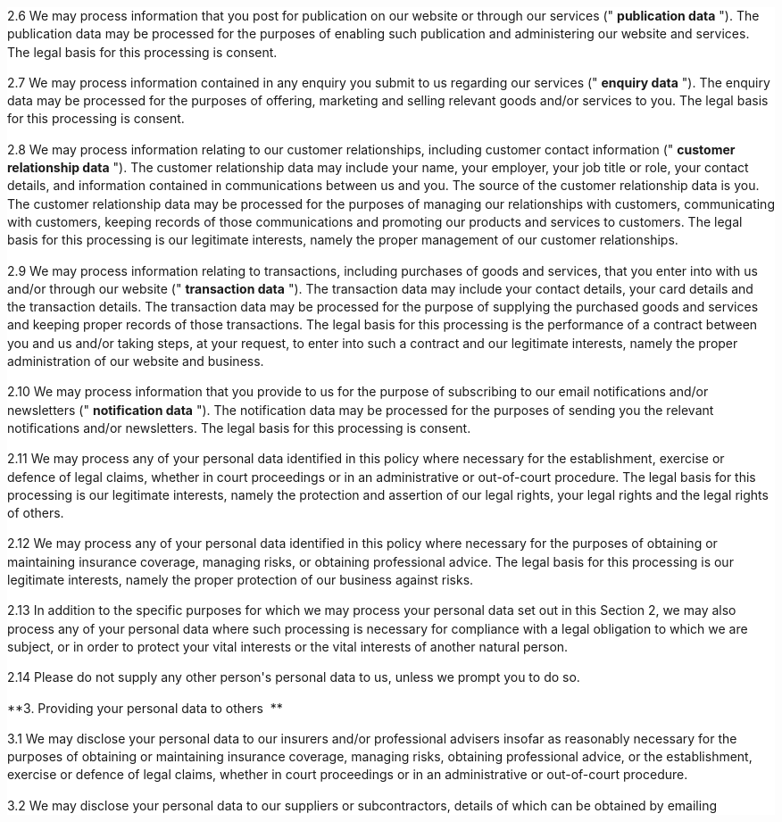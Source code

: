 2.6 We may process information that you post for publication on our website or through our services (" **publication data** "). The publication data may be processed for the purposes of enabling such publication and administering our website and services. The legal basis for this processing is consent.  

2.7 We may process information contained in any enquiry you submit to us regarding our services (" **enquiry data** "). The enquiry data may be processed for the purposes of offering, marketing and selling relevant goods and/or services to you. The legal basis for this processing is consent.  

2.8 We may process information relating to our customer relationships, including customer contact information (" **customer relationship data** "). The customer relationship data may include your name, your employer, your job title or role, your contact details, and information contained in communications between us and you. The source of the customer relationship data is you. The customer relationship data may be processed for the purposes of managing our relationships with customers, communicating with customers, keeping records of those communications and promoting our products and services to customers. The legal basis for this processing is our legitimate interests, namely the proper management of our customer relationships.  

2.9 We may process information relating to transactions, including purchases of goods and services, that you enter into with us and/or through our website (" **transaction data** "). The transaction data may include your contact details, your card details and the transaction details. The transaction data may be processed for the purpose of supplying the purchased goods and services and keeping proper records of those transactions. The legal basis for this processing is the performance of a contract between you and us and/or taking steps, at your request, to enter into such a contract and our legitimate interests, namely the proper administration of our website and business.  

2.10 We may process information that you provide to us for the purpose of subscribing to our email notifications and/or newsletters (" **notification data** "). The notification data may be processed for the purposes of sending you the relevant notifications and/or newsletters. The legal basis for this processing is consent.  

2.11 We may process any of your personal data identified in this policy where necessary for the establishment, exercise or defence of legal claims, whether in court proceedings or in an administrative or out-of-court procedure. The legal basis for this processing is our legitimate interests, namely the protection and assertion of our legal rights, your legal rights and the legal rights of others. 

2.12 We may process any of your personal data identified in this policy where necessary for the purposes of obtaining or maintaining insurance coverage, managing risks, or obtaining professional advice. The legal basis for this processing is our legitimate interests, namely the proper protection of our business against risks. 

2.13 In addition to the specific purposes for which we may process your personal data set out in this Section 2, we may also process any of your personal data where such processing is necessary for compliance with a legal obligation to which we are subject, or in order to protect your vital interests or the vital interests of another natural person. 

2.14 Please do not supply any other person's personal data to us, unless we prompt you to do so. 

**3\. Providing your personal data to others  **

3.1 We may disclose your personal data to our insurers and/or professional advisers insofar as reasonably necessary for the purposes of obtaining or maintaining insurance coverage, managing risks, obtaining professional advice, or the establishment, exercise or defence of legal claims, whether in court proceedings or in an administrative or out-of-court procedure. 

3.2 We may disclose your personal data to our suppliers or subcontractors, details of which can be obtained by emailing 
